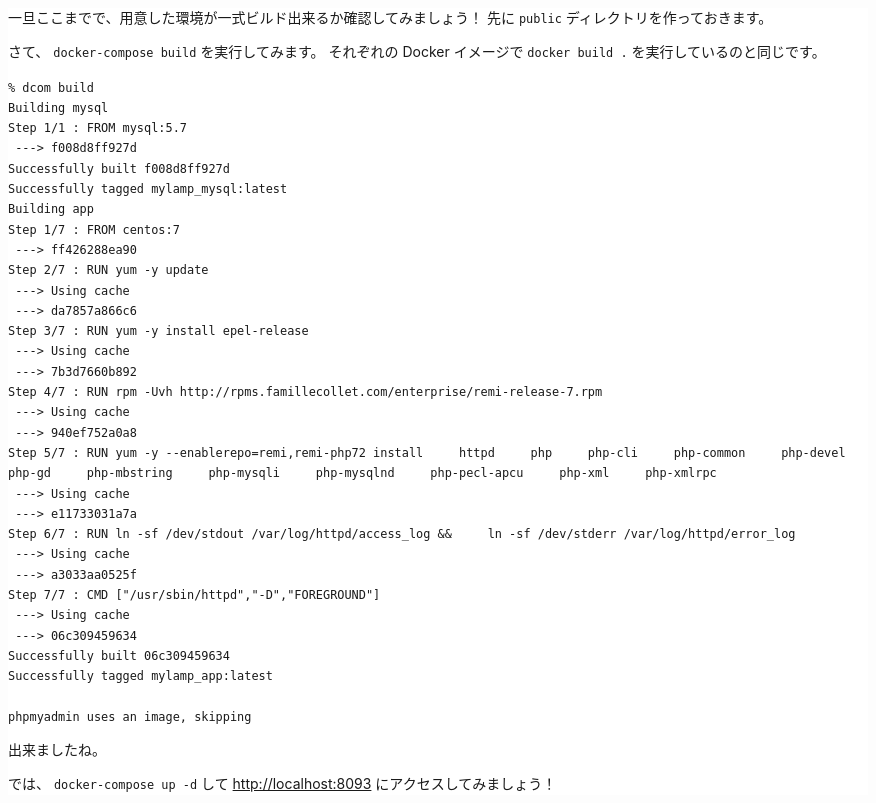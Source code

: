 一旦ここまでで、用意した環境が一式ビルド出来るか確認してみましょう！
先に `public` ディレクトリを作っておきます。

さて、 `docker-compose build` を実行してみます。
それぞれの Docker イメージで `docker build .` を実行しているのと同じです。

```txt
% dcom build
Building mysql
Step 1/1 : FROM mysql:5.7
 ---> f008d8ff927d
Successfully built f008d8ff927d
Successfully tagged mylamp_mysql:latest
Building app
Step 1/7 : FROM centos:7
 ---> ff426288ea90
Step 2/7 : RUN yum -y update
 ---> Using cache
 ---> da7857a866c6
Step 3/7 : RUN yum -y install epel-release
 ---> Using cache
 ---> 7b3d7660b892
Step 4/7 : RUN rpm -Uvh http://rpms.famillecollet.com/enterprise/remi-release-7.rpm
 ---> Using cache
 ---> 940ef752a0a8
Step 5/7 : RUN yum -y --enablerepo=remi,remi-php72 install     httpd     php     php-cli     php-common     php-devel     php-gd     php-mbstring     php-mysqli     php-mysqlnd     php-pecl-apcu     php-xml     php-xmlrpc
 ---> Using cache
 ---> e11733031a7a
Step 6/7 : RUN ln -sf /dev/stdout /var/log/httpd/access_log &&     ln -sf /dev/stderr /var/log/httpd/error_log
 ---> Using cache
 ---> a3033aa0525f
Step 7/7 : CMD ["/usr/sbin/httpd","-D","FOREGROUND"]
 ---> Using cache
 ---> 06c309459634
Successfully built 06c309459634
Successfully tagged mylamp_app:latest

phpmyadmin uses an image, skipping
```

出来ましたね。

では、 `docker-compose up -d` して <http://localhost:8093> にアクセスしてみましょう！
